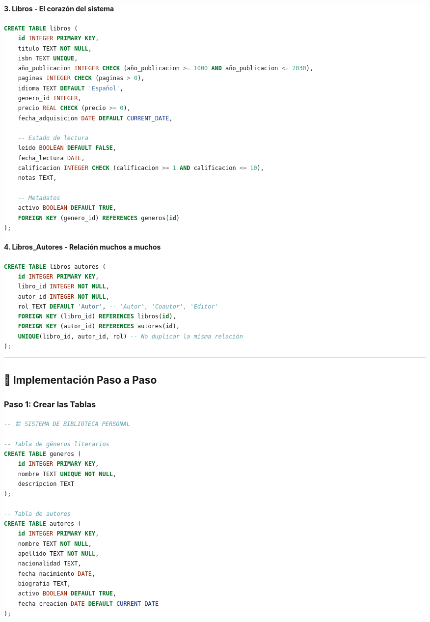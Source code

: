 #### 3. Libros - El corazón del sistema
```sql
CREATE TABLE libros (
    id INTEGER PRIMARY KEY,
    titulo TEXT NOT NULL,
    isbn TEXT UNIQUE,
    año_publicacion INTEGER CHECK (año_publicacion >= 1000 AND año_publicacion <= 2030),
    paginas INTEGER CHECK (paginas > 0),
    idioma TEXT DEFAULT 'Español',
    genero_id INTEGER,
    precio REAL CHECK (precio >= 0),
    fecha_adquisicion DATE DEFAULT CURRENT_DATE,
    
    -- Estado de lectura
    leido BOOLEAN DEFAULT FALSE,
    fecha_lectura DATE,
    calificacion INTEGER CHECK (calificacion >= 1 AND calificacion <= 10),
    notas TEXT,
    
    -- Metadatos
    activo BOOLEAN DEFAULT TRUE,
    FOREIGN KEY (genero_id) REFERENCES generos(id)
);
```

#### 4. Libros_Autores - Relación muchos a muchos
```sql
CREATE TABLE libros_autores (
    id INTEGER PRIMARY KEY,
    libro_id INTEGER NOT NULL,
    autor_id INTEGER NOT NULL,
    rol TEXT DEFAULT 'Autor', -- 'Autor', 'Coautor', 'Editor'
    FOREIGN KEY (libro_id) REFERENCES libros(id),
    FOREIGN KEY (autor_id) REFERENCES autores(id),
    UNIQUE(libro_id, autor_id, rol) -- No duplicar la misma relación
);
```

---

## 🚀 Implementación Paso a Paso

### Paso 1: Crear las Tablas
```sql
-- 🏗️ SISTEMA DE BIBLIOTECA PERSONAL

-- Tabla de géneros literarios
CREATE TABLE generos (
    id INTEGER PRIMARY KEY,
    nombre TEXT UNIQUE NOT NULL,
    descripcion TEXT
);

-- Tabla de autores
CREATE TABLE autores (
    id INTEGER PRIMARY KEY,
    nombre TEXT NOT NULL,
    apellido TEXT NOT NULL,
    nacionalidad TEXT,
    fecha_nacimiento DATE,
    biografia TEXT,
    activo BOOLEAN DEFAULT TRUE,
    fecha_creacion DATE DEFAULT CURRENT_DATE
);
```
